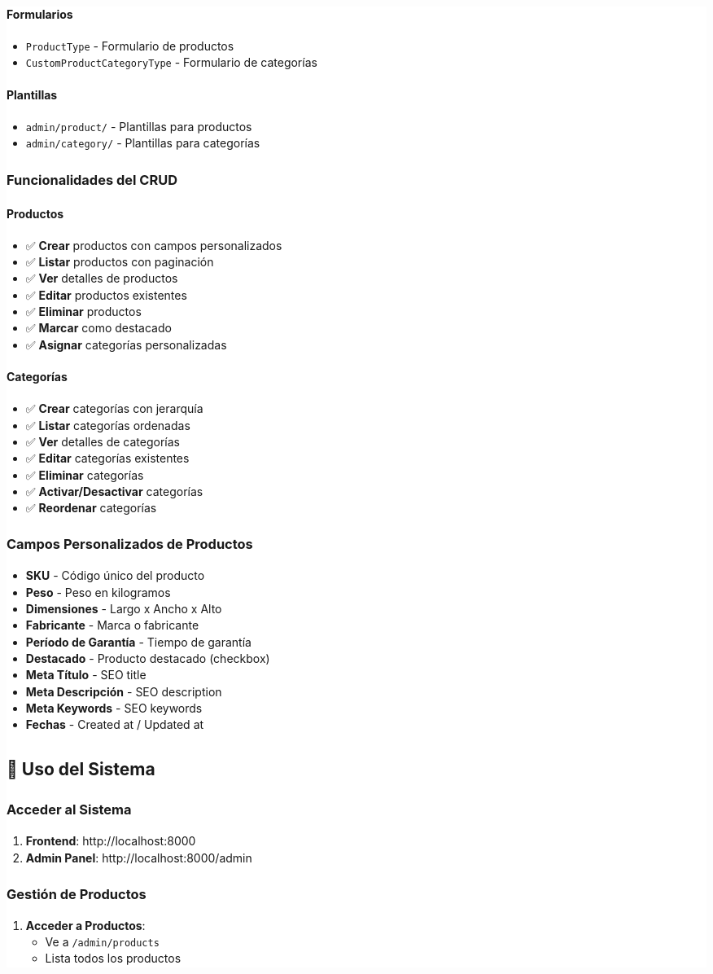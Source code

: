 #### **Formularios**
- `ProductType` - Formulario de productos
- `CustomProductCategoryType` - Formulario de categorías

#### **Plantillas**
- `admin/product/` - Plantillas para productos
- `admin/category/` - Plantillas para categorías

### Funcionalidades del CRUD

#### **Productos**
- ✅ **Crear** productos con campos personalizados
- ✅ **Listar** productos con paginación
- ✅ **Ver** detalles de productos
- ✅ **Editar** productos existentes
- ✅ **Eliminar** productos
- ✅ **Marcar** como destacado
- ✅ **Asignar** categorías personalizadas

#### **Categorías**
- ✅ **Crear** categorías con jerarquía
- ✅ **Listar** categorías ordenadas
- ✅ **Ver** detalles de categorías
- ✅ **Editar** categorías existentes
- ✅ **Eliminar** categorías
- ✅ **Activar/Desactivar** categorías
- ✅ **Reordenar** categorías

### Campos Personalizados de Productos

- **SKU** - Código único del producto
- **Peso** - Peso en kilogramos
- **Dimensiones** - Largo x Ancho x Alto
- **Fabricante** - Marca o fabricante
- **Período de Garantía** - Tiempo de garantía
- **Destacado** - Producto destacado (checkbox)
- **Meta Título** - SEO title
- **Meta Descripción** - SEO description
- **Meta Keywords** - SEO keywords
- **Fechas** - Created at / Updated at

## 🎯 Uso del Sistema

### Acceder al Sistema

1. **Frontend**: http://localhost:8000
2. **Admin Panel**: http://localhost:8000/admin

### Gestión de Productos

1. **Acceder a Productos**:
   - Ve a `/admin/products`
   - Lista todos los productos
